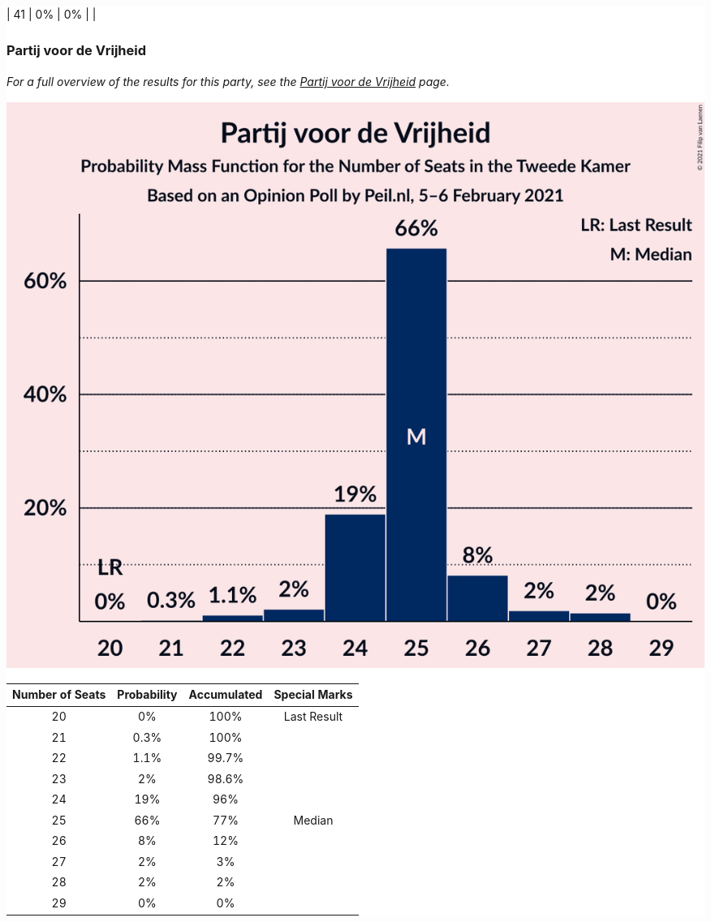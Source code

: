 | 41 | 0% | 0% |  |

### Partij voor de Vrijheid

*For a full overview of the results for this party, see the [Partij voor de Vrijheid](party-partijvoordevrijheid.html) page.*

![Graph with seats probability mass function not yet produced](2021-02-06-Peilnl-seats-pmf-partijvoordevrijheid.png "Seats Probability Mass Function")

| Number of Seats | Probability | Accumulated | Special Marks |
|:---------------:|:-----------:|:-----------:|:-------------:|
| 20 | 0% | 100% | Last Result |
| 21 | 0.3% | 100% |  |
| 22 | 1.1% | 99.7% |  |
| 23 | 2% | 98.6% |  |
| 24 | 19% | 96% |  |
| 25 | 66% | 77% | Median |
| 26 | 8% | 12% |  |
| 27 | 2% | 3% |  |
| 28 | 2% | 2% |  |
| 29 | 0% | 0% |  |
